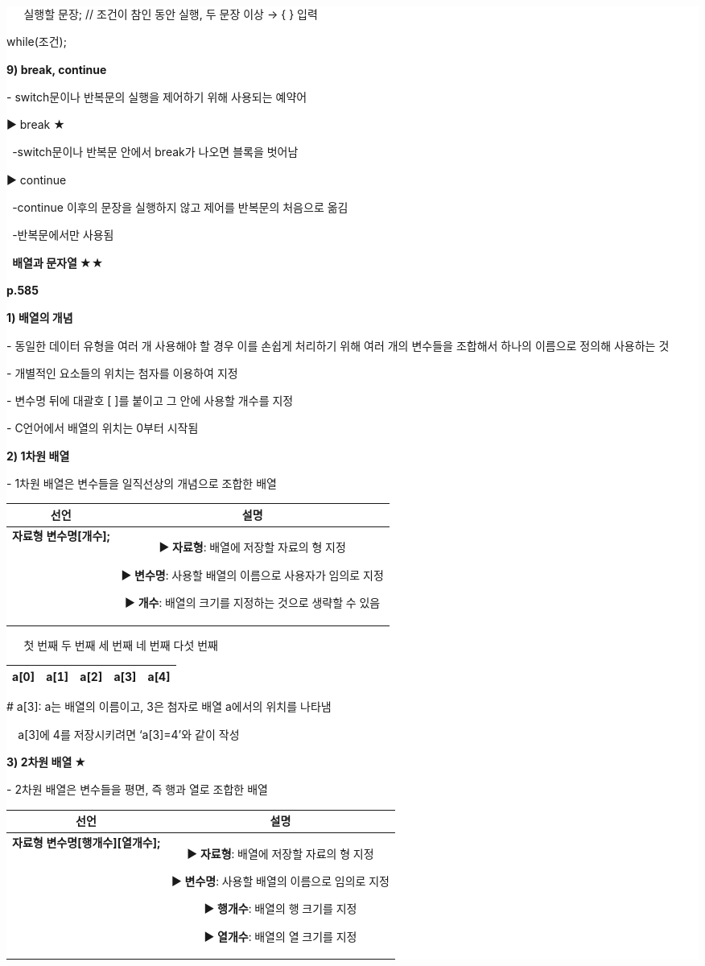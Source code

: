`	`실행할 문장;    // 조건이 참인 동안 실행, 두 문장 이상 → { } 입력

while(조건);


**9) break, continue**

\- switch문이나 반복문의 실행을 제어하기 위해 사용되는 예약어

▶ break **★**

` `-switch문이나 반복문 안에서 break가 나오면 블록을 벗어남

▶ continue

` `-continue 이후의 문장을 실행하지 않고 제어를 반복문의 처음으로 옮김

` `-반복문에서만 사용됨






` `**배열과 문자열 ★★**

**p.585**

**1) 배열의 개념**

\- 동일한 데이터 유형을 여러 개 사용해야 할 경우 이를 손쉽게 처리하기 위해 여러 개의 변수들을 조합해서 하나의 이름으로 정의해 사용하는 것

\- 개별적인 요소들의 위치는 첨자를 이용하여 지정

\- 변수명 뒤에 대괄호 [ ]를 붙이고 그 안에 사용할 개수를 지정

\- C언어에서 배열의 위치는 0부터 시작됨

**2) 1차원 배열**

\- 1차원 배열은 변수들을 일직선상의 개념으로 조합한 배열

|**선언**|**설명**|
| :-: | :-: |
|**자료형 변수명[개수];**|<p>▶ **자료형**: 배열에 저장할 자료의 형 지정</p><p>▶ **변수명**: 사용할 배열의 이름으로 사용자가 임의로 지정</p><p>▶ **개수**: 배열의 크기를 지정하는 것으로 생략할 수 있음</p>|

`	`첫 번째		두 번째		세 번째		네 번째		다섯 번째

|a[0]|a[1]|a[2]|a[3]|a[4]|
| :-: | :-: | :-: | :-: | :-: |

\# a[3]: a는 배열의 이름이고, 3은 첨자로 배열 a에서의 위치를 나타냄

`  `a[3]에 4를 저장시키려면 ‘a[3]=4’와 같이 작성

**3) 2차원 배열 ★**

\- 2차원 배열은 변수들을 평면, 즉 행과 열로 조합한 배열

|**선언**|**설명**|
| :-: | :-: |
|**자료형 변수명[행개수][열개수];**|<p>▶ **자료형**: 배열에 저장할 자료의 형 지정</p><p>▶ **변수명**: 사용할 배열의 이름으로 임의로 지정</p><p>▶ **행개수**: 배열의 행 크기를 지정</p><p>▶ **열개수**: 배열의 열 크기를 지정</p>|
